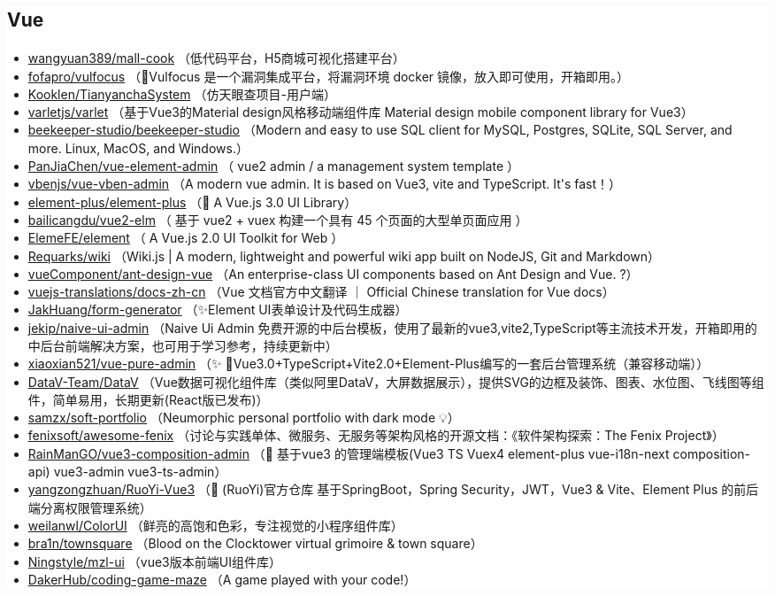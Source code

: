 ## Vue

* [wangyuan389/mall-cook](https://github.com/wangyuan389/mall-cook) （低代码平台，H5商城可视化搭建平台）
* [fofapro/vulfocus](https://github.com/fofapro/vulfocus) （&#x1f680;Vulfocus 是一个漏洞集成平台，将漏洞环境 docker 镜像，放入即可使用，开箱即用。）
* [Kooklen/TianyanchaSystem](https://github.com/Kooklen/TianyanchaSystem) （仿天眼查项目-用户端）
* [varletjs/varlet](https://github.com/varletjs/varlet) （基于Vue3的Material design风格移动端组件库 Material design mobile component library for Vue3）
* [beekeeper-studio/beekeeper-studio](https://github.com/beekeeper-studio/beekeeper-studio) （Modern and easy to use SQL client for MySQL, Postgres, SQLite, SQL Server, and more. Linux, MacOS, and Windows.）
* [PanJiaChen/vue-element-admin](https://github.com/PanJiaChen/vue-element-admin) （
        vue2 admin / a management system template
      ）
* [vbenjs/vue-vben-admin](https://github.com/vbenjs/vue-vben-admin) （A modern vue admin. It is based on Vue3, vite and TypeScript. It's fast！）
* [element-plus/element-plus](https://github.com/element-plus/element-plus) （&#x1f389; A Vue.js 3.0 UI Library）
* [bailicangdu/vue2-elm](https://github.com/bailicangdu/vue2-elm) （
        基于 vue2 + vuex 构建一个具有 45 个页面的大型单页面应用
      ）
* [ElemeFE/element](https://github.com/ElemeFE/element) （
        A Vue.js 2.0 UI Toolkit for Web
      ）
* [Requarks/wiki](https://github.com/Requarks/wiki) （Wiki.js | A modern, lightweight and powerful wiki app built on NodeJS, Git and Markdown）
* [vueComponent/ant-design-vue](https://github.com/vueComponent/ant-design-vue) （An enterprise-class UI components based on Ant Design and Vue. ?）
* [vuejs-translations/docs-zh-cn](https://github.com/vuejs-translations/docs-zh-cn) （Vue 文档官方中文翻译 ｜ Official Chinese translation for Vue docs）
* [JakHuang/form-generator](https://github.com/JakHuang/form-generator) （&#x2728;Element UI表单设计及代码生成器）
* [jekip/naive-ui-admin](https://github.com/jekip/naive-ui-admin) （Naive Ui Admin 免费开源的中后台模板，使用了最新的vue3,vite2,TypeScript等主流技术开发，开箱即用的中后台前端解决方案，也可用于学习参考，持续更新中）
* [xiaoxian521/vue-pure-admin](https://github.com/xiaoxian521/vue-pure-admin) （&#x2728; &#x1f680;Vue3.0+TypeScript+Vite2.0+Element-Plus编写的一套后台管理系统（兼容移动端））
* [DataV-Team/DataV](https://github.com/DataV-Team/DataV) （Vue数据可视化组件库（类似阿里DataV，大屏数据展示），提供SVG的边框及装饰、图表、水位图、飞线图等组件，简单易用，长期更新(React版已发布)）
* [samzx/soft-portfolio](https://github.com/samzx/soft-portfolio) （Neumorphic personal portfolio with dark mode &#x1f4a1;）
* [fenixsoft/awesome-fenix](https://github.com/fenixsoft/awesome-fenix) （讨论与实践单体、微服务、无服务等架构风格的开源文档：《软件架构探索：The Fenix Project》）
* [RainManGO/vue3-composition-admin](https://github.com/RainManGO/vue3-composition-admin) （&#x1f389; 基于vue3 的管理端模板(Vue3 TS Vuex4 element-plus vue-i18n-next composition-api) vue3-admin vue3-ts-admin）
* [yangzongzhuan/RuoYi-Vue3](https://github.com/yangzongzhuan/RuoYi-Vue3) （&#x1f389; (RuoYi)官方仓库 基于SpringBoot，Spring Security，JWT，Vue3 &amp; Vite、Element Plus 的前后端分离权限管理系统）
* [weilanwl/ColorUI](https://github.com/weilanwl/ColorUI) （鲜亮的高饱和色彩，专注视觉的小程序组件库）
* [bra1n/townsquare](https://github.com/bra1n/townsquare) （Blood on the Clocktower virtual grimoire &amp; town square）
* [Ningstyle/mzl-ui](https://github.com/Ningstyle/mzl-ui) （vue3版本前端UI组件库）
* [DakerHub/coding-game-maze](https://github.com/DakerHub/coding-game-maze) （A game played with your code!）
